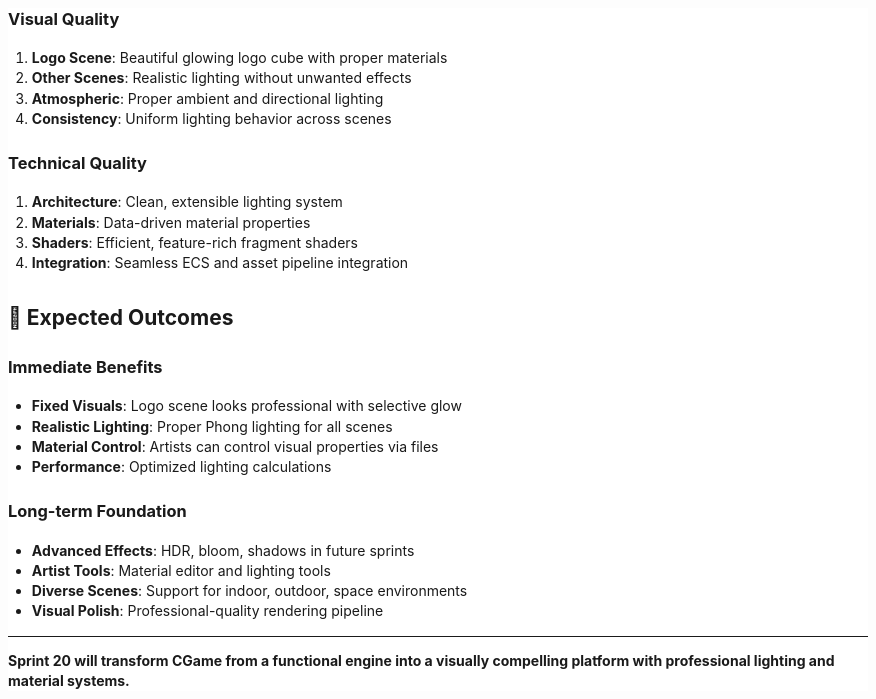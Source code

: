 ### Visual Quality
1. **Logo Scene**: Beautiful glowing logo cube with proper materials
2. **Other Scenes**: Realistic lighting without unwanted effects
3. **Atmospheric**: Proper ambient and directional lighting
4. **Consistency**: Uniform lighting behavior across scenes

### Technical Quality
1. **Architecture**: Clean, extensible lighting system
2. **Materials**: Data-driven material properties
3. **Shaders**: Efficient, feature-rich fragment shaders
4. **Integration**: Seamless ECS and asset pipeline integration

## 🚀 Expected Outcomes

### Immediate Benefits
- **Fixed Visuals**: Logo scene looks professional with selective glow
- **Realistic Lighting**: Proper Phong lighting for all scenes
- **Material Control**: Artists can control visual properties via files
- **Performance**: Optimized lighting calculations

### Long-term Foundation
- **Advanced Effects**: HDR, bloom, shadows in future sprints
- **Artist Tools**: Material editor and lighting tools
- **Diverse Scenes**: Support for indoor, outdoor, space environments
- **Visual Polish**: Professional-quality rendering pipeline

---

**Sprint 20 will transform CGame from a functional engine into a visually compelling platform with professional lighting and material systems.**
